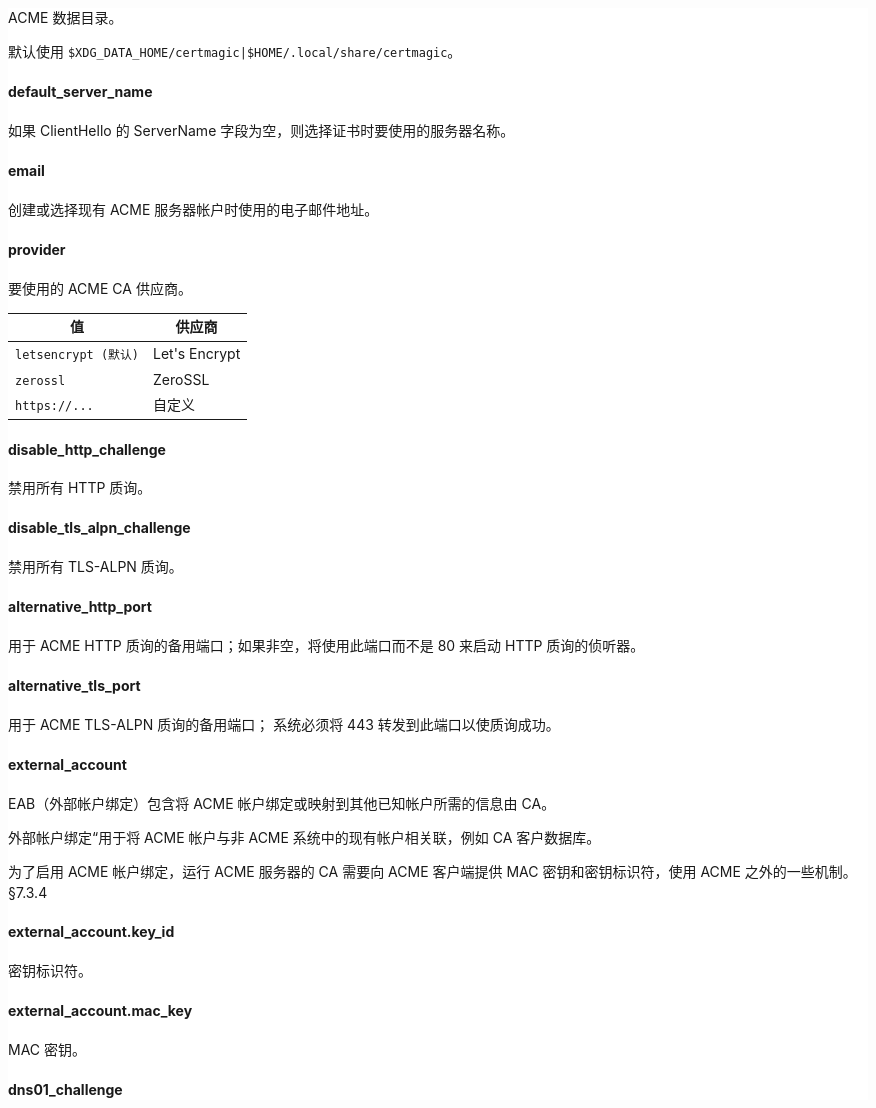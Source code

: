 ACME 数据目录。

默认使用 `$XDG_DATA_HOME/certmagic|$HOME/.local/share/certmagic`。

#### default_server_name

如果 ClientHello 的 ServerName 字段为空，则选择证书时要使用的服务器名称。

#### email

创建或选择现有 ACME 服务器帐户时使用的电子邮件地址。

#### provider

要使用的 ACME CA 供应商。

| 值                  | 供应商           |
|--------------------|---------------|
| `letsencrypt (默认)` | Let's Encrypt |
| `zerossl`          | ZeroSSL       |
| `https://...`      | 自定义           |

#### disable_http_challenge

禁用所有 HTTP 质询。

#### disable_tls_alpn_challenge

禁用所有 TLS-ALPN 质询。

#### alternative_http_port

用于 ACME HTTP 质询的备用端口；如果非空，将使用此端口而不是 80 来启动 HTTP 质询的侦听器。

#### alternative_tls_port

用于 ACME TLS-ALPN 质询的备用端口； 系统必须将 443 转发到此端口以使质询成功。

#### external_account

EAB（外部帐户绑定）包含将 ACME 帐户绑定或映射到其他已知帐户所需的信息由 CA。

外部帐户绑定“用于将 ACME 帐户与非 ACME 系统中的现有帐户相关联，例如 CA 客户数据库。

为了启用 ACME 帐户绑定，运行 ACME 服务器的 CA 需要向 ACME 客户端提供 MAC 密钥和密钥标识符，使用 ACME 之外的一些机制。
§7.3.4

#### external_account.key_id

密钥标识符。

#### external_account.mac_key

MAC 密钥。

#### dns01_challenge

